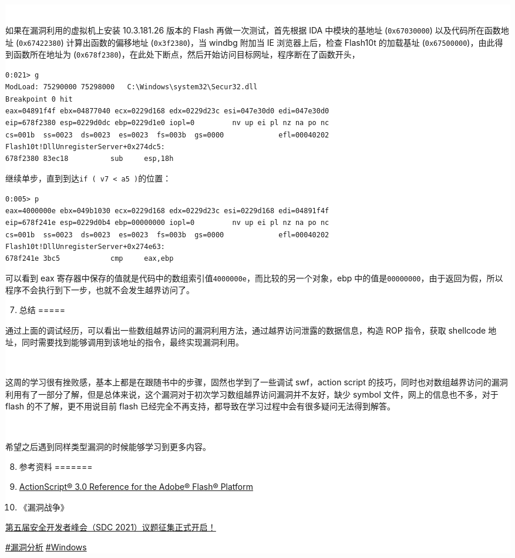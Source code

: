  

如果在漏洞利用的虚拟机上安装 10.3.181.26 版本的 Flash 再做一次测试，首先根据 IDA 中模块的基地址 (`0x67030000`) 以及代码所在函数地址 (`0x67422380`) 计算出函数的偏移地址 (`0x3f2380`)，当 windbg 附加当 IE 浏览器上后，检查 Flash10t 的加载基址 (`0x67500000`)，由此得到函数所在地址为 (`0x678f2380`)，在此处下断点，然后开始访问目标网址，程序断在了函数开头，

```
0:021> g
ModLoad: 75290000 75298000   C:\Windows\system32\Secur32.dll
Breakpoint 0 hit
eax=04891f4f ebx=04877040 ecx=0229d168 edx=0229d23c esi=047e30d0 edi=047e30d0
eip=678f2380 esp=0229d0dc ebp=0229d1e0 iopl=0         nv up ei pl nz na po nc
cs=001b  ss=0023  ds=0023  es=0023  fs=003b  gs=0000             efl=00040202
Flash10t!DllUnregisterServer+0x274dc5:
678f2380 83ec18          sub     esp,18h

```

继续单步，直到到达`if ( v7 < a5 )`的位置：

```
0:005> p
eax=4000000e ebx=049b1030 ecx=0229d168 edx=0229d23c esi=0229d168 edi=04891f4f
eip=678f241e esp=0229d0b4 ebp=00000000 iopl=0         nv up ei pl nz na po nc
cs=001b  ss=0023  ds=0023  es=0023  fs=003b  gs=0000             efl=00040202
Flash10t!DllUnregisterServer+0x274e63:
678f241e 3bc5            cmp     eax,ebp

```

可以看到 eax 寄存器中保存的值就是代码中的数组索引值`4000000e`，而比较的另一个对象，ebp 中的值是`00000000`，由于返回为假，所以程序不会执行到下一步，也就不会发生越界访问了。

7. 总结
=====

通过上面的调试经历，可以看出一些数组越界访问的漏洞利用方法，通过越界访问泄露的数据信息，构造 ROP 指令，获取 shellcode 地址，同时需要找到能够调用到该地址的指令，最终实现漏洞利用。

 

这周的学习很有挫败感，基本上都是在跟随书中的步骤，固然也学到了一些调试 swf，action script 的技巧，同时也对数组越界访问的漏洞利用有了一部分了解，但是总体来说，这个漏洞对于初次学习数组越界访问漏洞并不友好，缺少 symbol 文件，网上的信息也不多，对于 flash 的不了解，更不用说目前 flash 已经完全不再支持，都导致在学习过程中会有很多疑问无法得到解答。

 

希望之后遇到同样类型漏洞的时候能够学习到更多内容。

8. 参考资料
=======

1.  [ActionScript® 3.0 Reference for the Adobe® Flash® Platform](https://help.adobe.com/en_US/FlashPlatform/reference/actionscript/3/index.html)
2.  《漏洞战争》

[第五届安全开发者峰会（SDC 2021）议题征集正式开启！](https://bbs.pediy.com/thread-266645.htm)

[#漏洞分析](forum-150-1-153.htm) [#Windows](forum-150-1-160.htm)